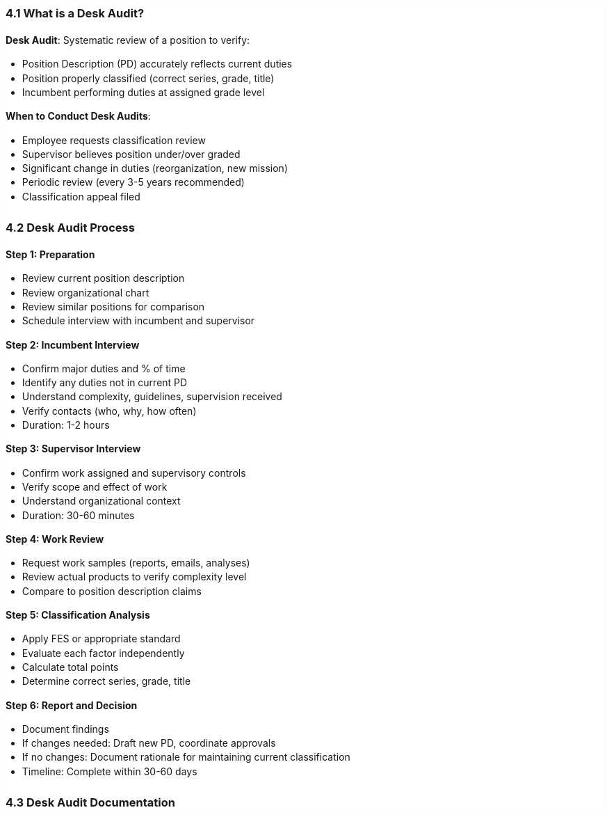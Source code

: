 ### 4.1 What is a Desk Audit?

**Desk Audit**: Systematic review of a position to verify:
- Position Description (PD) accurately reflects current duties
- Position properly classified (correct series, grade, title)
- Incumbent performing duties at assigned grade level

**When to Conduct Desk Audits**:
- Employee requests classification review
- Supervisor believes position under/over graded
- Significant change in duties (reorganization, new mission)
- Periodic review (every 3-5 years recommended)
- Classification appeal filed

### 4.2 Desk Audit Process

**Step 1: Preparation**
- Review current position description
- Review organizational chart
- Review similar positions for comparison
- Schedule interview with incumbent and supervisor

**Step 2: Incumbent Interview**
- Confirm major duties and % of time
- Identify any duties not in current PD
- Understand complexity, guidelines, supervision received
- Verify contacts (who, why, how often)
- Duration: 1-2 hours

**Step 3: Supervisor Interview**
- Confirm work assigned and supervisory controls
- Verify scope and effect of work
- Understand organizational context
- Duration: 30-60 minutes

**Step 4: Work Review**
- Request work samples (reports, emails, analyses)
- Review actual products to verify complexity level
- Compare to position description claims

**Step 5: Classification Analysis**
- Apply FES or appropriate standard
- Evaluate each factor independently
- Calculate total points
- Determine correct series, grade, title

**Step 6: Report and Decision**
- Document findings
- If changes needed: Draft new PD, coordinate approvals
- If no changes: Document rationale for maintaining current classification
- Timeline: Complete within 30-60 days

### 4.3 Desk Audit Documentation
